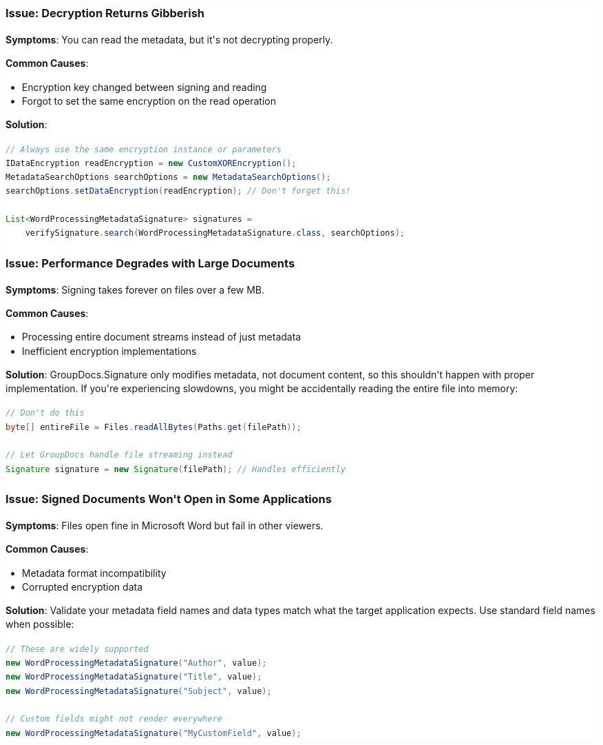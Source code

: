 ### Issue: Decryption Returns Gibberish
**Symptoms**: You can read the metadata, but it's not decrypting properly.

**Common Causes**:
- Encryption key changed between signing and reading
- Forgot to set the same encryption on the read operation

**Solution**:
```java
// Always use the same encryption instance or parameters
IDataEncryption readEncryption = new CustomXOREncryption();
MetadataSearchOptions searchOptions = new MetadataSearchOptions();
searchOptions.setDataEncryption(readEncryption); // Don't forget this!

List<WordProcessingMetadataSignature> signatures = 
    verifySignature.search(WordProcessingMetadataSignature.class, searchOptions);
```

### Issue: Performance Degrades with Large Documents
**Symptoms**: Signing takes forever on files over a few MB.

**Common Causes**:
- Processing entire document streams instead of just metadata
- Inefficient encryption implementations

**Solution**: 
GroupDocs.Signature only modifies metadata, not document content, so this shouldn't happen with proper implementation. If you're experiencing slowdowns, you might be accidentally reading the entire file into memory:
```java
// Don't do this
byte[] entireFile = Files.readAllBytes(Paths.get(filePath));

// Let GroupDocs handle file streaming instead
Signature signature = new Signature(filePath); // Handles efficiently
```

### Issue: Signed Documents Won't Open in Some Applications
**Symptoms**: Files open fine in Microsoft Word but fail in other viewers.

**Common Causes**:
- Metadata format incompatibility
- Corrupted encryption data

**Solution**: Validate your metadata field names and data types match what the target application expects. Use standard field names when possible:
```java
// These are widely supported
new WordProcessingMetadataSignature("Author", value);
new WordProcessingMetadataSignature("Title", value);
new WordProcessingMetadataSignature("Subject", value);

// Custom fields might not render everywhere
new WordProcessingMetadataSignature("MyCustomField", value);
```
